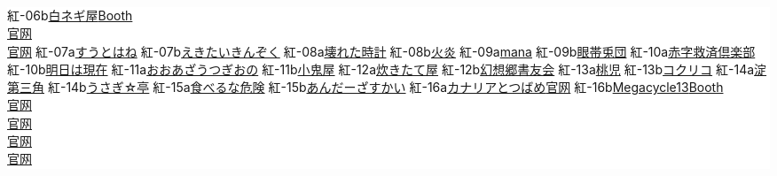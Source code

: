 <tr><td id="白ネギ屋">紅-06b</td><td><a href="./白ネギ屋.md" title="白ネギ屋">白ネギ屋</a></td><td><a rel="nofollow" class="external text" href="https://miya9.booth.pm/">Booth</a><br><a rel="nofollow" class="external text" href="http://miyazz.blog.2nt.com/">官网</a><br><a rel="nofollow" class="external text" href="http://miyazz.web.fc2.com/">官网</a></td><td></td><td></td></tr>
<tr><td id="すうとはね">紅-07a</td><td><a href="/index.php?title=%E3%81%99%E3%81%86%E3%81%A8%E3%81%AF%E3%81%AD&amp;action=edit&amp;redlink=1" class="new" title="すうとはね（页面不存在）">すうとはね</a></td><td></td><td></td><td></td></tr>
<tr><td id="えきたいきんぞく">紅-07b</td><td><a href="/index.php?title=%E3%81%88%E3%81%8D%E3%81%9F%E3%81%84%E3%81%8D%E3%82%93%E3%81%9E%E3%81%8F&amp;action=edit&amp;redlink=1" class="new" title="えきたいきんぞく（页面不存在）">えきたいきんぞく</a></td><td></td><td></td><td></td></tr>
<tr><td id="壊れた時計">紅-08a</td><td><a href="/index.php?title=%E5%A3%8A%E3%82%8C%E3%81%9F%E6%99%82%E8%A8%88&amp;action=edit&amp;redlink=1" class="new" title="壊れた時計（页面不存在）">壊れた時計</a></td><td></td><td></td><td></td></tr>
<tr><td id="火炎">紅-08b</td><td><a href="/index.php?title=%E7%81%AB%E7%82%8E&amp;action=edit&amp;redlink=1" class="new" title="火炎（页面不存在）">火炎</a></td><td></td><td></td><td></td></tr>
<tr><td id="mana">紅-09a</td><td><a href="./Mana.md" title="Mana" unred="">mana</a></td><td></td><td></td><td></td></tr>
<tr><td id="眼帯兎団">紅-09b</td><td><a href="/index.php?title=%E7%9C%BC%E5%B8%AF%E5%85%8E%E5%9B%A3&amp;action=edit&amp;redlink=1" class="new" title="眼帯兎団（页面不存在）">眼帯兎団</a></td><td></td><td></td><td></td></tr>
<tr><td id="赤字救済倶楽部">紅-10a</td><td><a href="/index.php?title=%E8%B5%A4%E5%AD%97%E6%95%91%E6%B8%88%E5%80%B6%E6%A5%BD%E9%83%A8&amp;action=edit&amp;redlink=1" class="new" title="赤字救済倶楽部（页面不存在）">赤字救済倶楽部</a></td><td></td><td></td><td></td></tr>
<tr><td id="明日は現在">紅-10b</td><td><a href="/index.php?title=%E6%98%8E%E6%97%A5%E3%81%AF%E7%8F%BE%E5%9C%A8&amp;action=edit&amp;redlink=1" class="new" title="明日は現在（页面不存在）">明日は現在</a></td><td></td><td></td><td></td></tr>
<tr><td id="おおあざうつぎおの">紅-11a</td><td><a href="/index.php?title=%E3%81%8A%E3%81%8A%E3%81%82%E3%81%96%E3%81%86%E3%81%A4%E3%81%8E%E3%81%8A%E3%81%AE&amp;action=edit&amp;redlink=1" class="new" title="おおあざうつぎおの（页面不存在）">おおあざうつぎおの</a></td><td></td><td></td><td></td></tr>
<tr><td id="小鬼屋">紅-11b</td><td><a href="/index.php?title=%E5%B0%8F%E9%AC%BC%E5%B1%8B&amp;action=edit&amp;redlink=1" class="new" title="小鬼屋（页面不存在）">小鬼屋</a></td><td></td><td></td><td></td></tr>
<tr><td id="炊きたて屋">紅-12a</td><td><a href="/index.php?title=%E7%82%8A%E3%81%8D%E3%81%9F%E3%81%A6%E5%B1%8B&amp;action=edit&amp;redlink=1" class="new" title="炊きたて屋（页面不存在）">炊きたて屋</a></td><td></td><td></td><td></td></tr>
<tr><td id="幻想郷書友会">紅-12b</td><td><a href="/index.php?title=%E5%B9%BB%E6%83%B3%E9%83%B7%E6%9B%B8%E5%8F%8B%E4%BC%9A&amp;action=edit&amp;redlink=1" class="new" title="幻想郷書友会（页面不存在）">幻想郷書友会</a></td><td></td><td></td><td></td></tr>
<tr><td id="桃児">紅-13a</td><td><a href="/index.php?title=%E6%A1%83%E5%85%90&amp;action=edit&amp;redlink=1" class="new" title="桃児（页面不存在）">桃児</a></td><td></td><td></td><td></td></tr>
<tr><td id="コクリコ">紅-13b</td><td><a href="/index.php?title=%E3%82%B3%E3%82%AF%E3%83%AA%E3%82%B3&amp;action=edit&amp;redlink=1" class="new" title="コクリコ（页面不存在）">コクリコ</a></td><td></td><td></td><td></td></tr>
<tr><td id="淀第三角">紅-14a</td><td><a href="/index.php?title=%E6%B7%80%E7%AC%AC%E4%B8%89%E8%A7%92&amp;action=edit&amp;redlink=1" class="new" title="淀第三角（页面不存在）">淀第三角</a></td><td></td><td></td><td></td></tr>
<tr><td id="うさぎ☆亭">紅-14b</td><td><a href="/index.php?title=%E3%81%86%E3%81%95%E3%81%8E%E2%98%86%E4%BA%AD&amp;action=edit&amp;redlink=1" class="new" title="うさぎ☆亭（页面不存在）">うさぎ☆亭</a></td><td></td><td></td><td></td></tr>
<tr><td id="食べるな危険">紅-15a</td><td><a href="/index.php?title=%E9%A3%9F%E3%81%B9%E3%82%8B%E3%81%AA%E5%8D%B1%E9%99%BA&amp;action=edit&amp;redlink=1" class="new" title="食べるな危険（页面不存在）">食べるな危険</a></td><td></td><td></td><td></td></tr>
<tr><td id="あんだーざすかい">紅-15b</td><td><a href="/index.php?title=%E3%81%82%E3%82%93%E3%81%A0%E3%83%BC%E3%81%96%E3%81%99%E3%81%8B%E3%81%84&amp;action=edit&amp;redlink=1" class="new" title="あんだーざすかい（页面不存在）">あんだーざすかい</a></td><td></td><td></td><td></td></tr>
<tr><td id="カナリアとつばめ">紅-16a</td><td><a href="./カナリアとつばめ.md" title="カナリアとつばめ">カナリアとつばめ</a></td><td><a rel="nofollow" class="external text" href="http://d.hatena.ne.jp/birdssound">官网</a></td><td></td><td></td></tr>
<tr><td id="Megacycle13">紅-16b</td><td><a href="./Megacycle13.md" title="Megacycle13">Megacycle13</a></td><td><a rel="nofollow" class="external text" href="https://megacycle13.booth.pm/">Booth</a><br><a rel="nofollow" class="external text" href="http://meg13.com/">官网</a><br><a rel="nofollow" class="external text" href="http://zappa.fc2web.com/">官网</a><br><a rel="nofollow" class="external text" href="https://megacycle13.tumblr.com/">官网</a><br><a rel="nofollow" class="external text" href="http://agnom.blog112.fc2.com/">官网</a></td><td></td><td></td></tr>